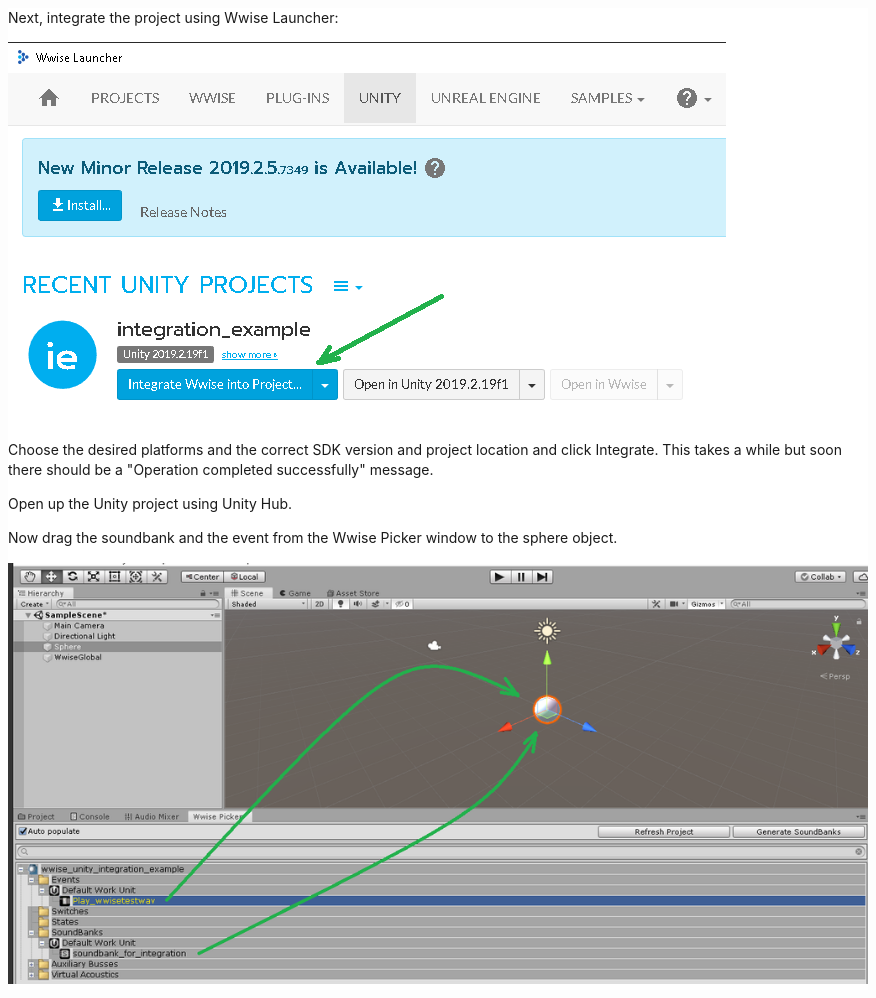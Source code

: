 Next, integrate the project using Wwise Launcher:

![](_tutorial_images/15.png)

Choose the desired platforms and the correct SDK version and project location and click Integrate. This takes a while but soon there should be a "Operation completed successfully" message.

Open up the Unity project using Unity Hub.

Now drag the soundbank and the event from the Wwise Picker window to the sphere object.

![](_tutorial_images/17.png)
